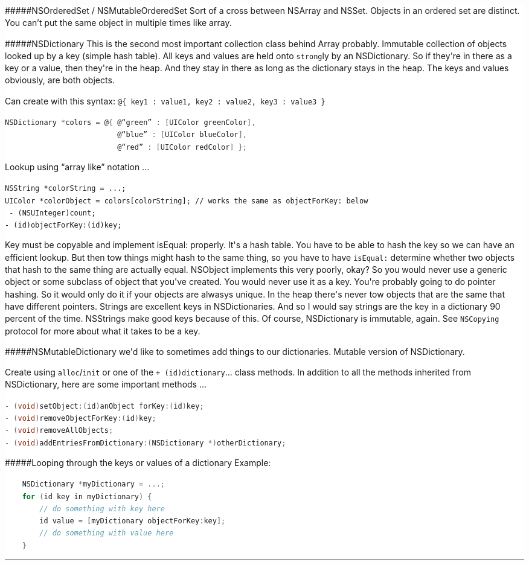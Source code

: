 #####NSOrderedSet / NSMutableOrderedSet 
Sort of a cross between NSArray and NSSet.
Objects in an ordered set are distinct. You can’t put the same object in multiple times like array.

#####NSDictionary
This is the second most important collection class behind Array probably.
Immutable collection of objects looked up by a key (simple hash table). 
All keys and values are held onto `strong`ly by an NSDictionary. So if they're in there as a key or a value, then they're in the heap. And they stay in there as long as the dictionary stays in the heap. The keys and values obviously, are both objects.

Can create with this syntax: `@{ key1 : value1, key2 : value2, key3 : value3 }` 
```Objective-C
NSDictionary *colors = @{ @“green” : [UIColor greenColor],
                          @“blue” : [UIColor blueColor],
                          @“red” : [UIColor redColor] };
```
Lookup using “array like” notation ...
```
NSString *colorString = ...;
UIColor *colorObject = colors[colorString]; // works the same as objectForKey: below
￼- (NSUInteger)count;
- (id)objectForKey:(id)key; 
```
Key must be copyable and implement isEqual: properly. It's a hash table. You have to be able to hash the key so we can have an efficient lookup. But then tow things might hash to the same thing, so you have to have `isEqual:` determine whether two objects that hash to the same thing are actually equal. NSObject implements this very poorly, okay? So you would never use a generic object or some subclass of object that you've created. You would never use it as a key. You're probably going to do pointer hashing. So it would only do it if your objects are alwasys unique. In the heap there's never tow objects that are the same that have different pointers. Strings are excellent keys in NSDictionaries. And so I would say strings are the key in a dictionary 90 percent of the time. NSStrings make good keys because of this.
Of course, NSDictionary is immutable, again.
See `NSCopying` protocol for more about what it takes to be a key.

#####NSMutableDictionary
we'd like to sometimes add things to our dictionaries.
Mutable version of NSDictionary.

Create using `alloc`/`init` or one of the `+ (id)dictionary`... class methods.
In addition to all the methods inherited from NSDictionary, here are some important methods ... 
```Objective-C
- (void)setObject:(id)anObject forKey:(id)key;
- (void)removeObjectForKey:(id)key;
- (void)removeAllObjects;
- (void)addEntriesFromDictionary:(NSDictionary *)otherDictionary;
```

#####Looping through the keys or values of a dictionary
Example:
```Objective-C
    NSDictionary *myDictionary = ...;
    for (id key in myDictionary) {
        // do something with key here
        id value = [myDictionary objectForKey:key];
        // do something with value here 
    }
```

---